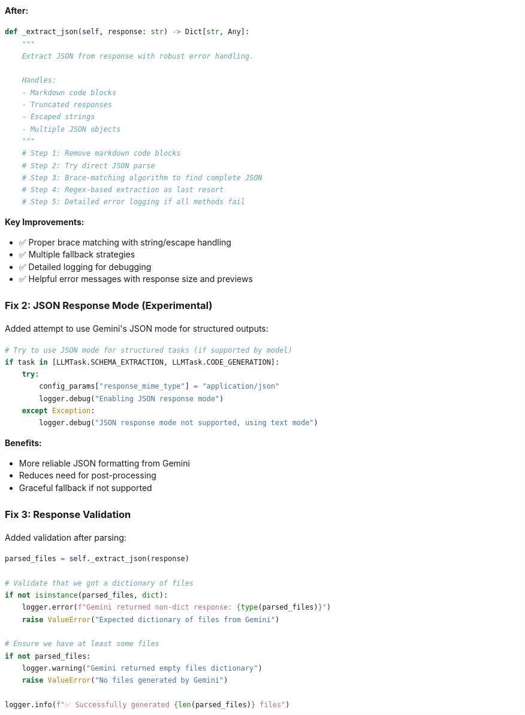 **After:**
```python
def _extract_json(self, response: str) -> Dict[str, Any]:
    """
    Extract JSON from response with robust error handling.
    
    Handles:
    - Markdown code blocks
    - Truncated responses  
    - Escaped strings
    - Multiple JSON objects
    """
    # Step 1: Remove markdown code blocks
    # Step 2: Try direct JSON parse
    # Step 3: Brace-matching algorithm to find complete JSON
    # Step 4: Regex-based extraction as last resort
    # Step 5: Detailed error logging if all methods fail
```

**Key Improvements:**
- ✅ Proper brace matching with string/escape handling
- ✅ Multiple fallback strategies
- ✅ Detailed logging for debugging
- ✅ Helpful error messages with response size and previews

### Fix 2: JSON Response Mode (Experimental)

Added attempt to use Gemini's JSON mode for structured outputs:

```python
# Try to use JSON mode for structured tasks (if supported by model)
if task in [LLMTask.SCHEMA_EXTRACTION, LLMTask.CODE_GENERATION]:
    try:
        config_params["response_mime_type"] = "application/json"
        logger.debug("Enabling JSON response mode")
    except Exception:
        logger.debug("JSON response mode not supported, using text mode")
```

**Benefits:**
- More reliable JSON formatting from Gemini
- Reduces need for post-processing
- Graceful fallback if not supported

### Fix 3: Response Validation

Added validation after parsing:

```python
parsed_files = self._extract_json(response)

# Validate that we got a dictionary of files
if not isinstance(parsed_files, dict):
    logger.error(f"Gemini returned non-dict response: {type(parsed_files)}")
    raise ValueError("Expected dictionary of files from Gemini")

# Ensure we have at least some files
if not parsed_files:
    logger.warning("Gemini returned empty files dictionary")
    raise ValueError("No files generated by Gemini")

logger.info(f"✅ Successfully generated {len(parsed_files)} files")
```
